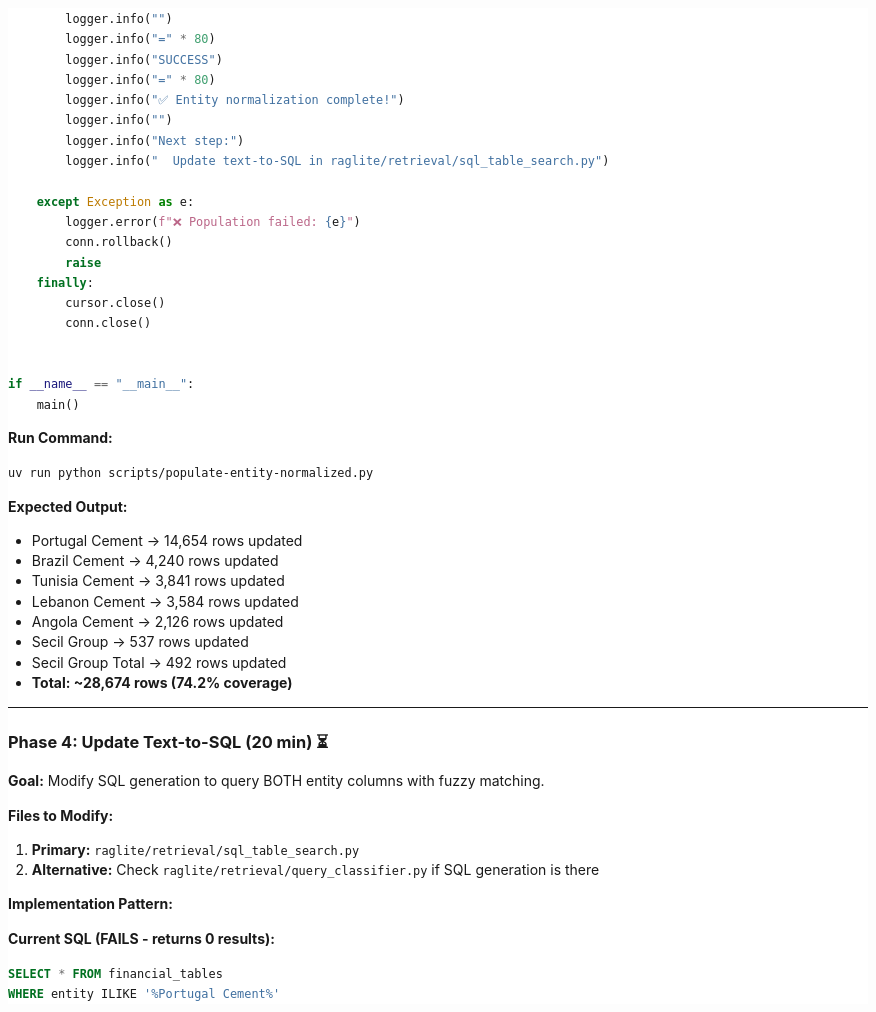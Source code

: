 ```python
        logger.info("")
        logger.info("=" * 80)
        logger.info("SUCCESS")
        logger.info("=" * 80)
        logger.info("✅ Entity normalization complete!")
        logger.info("")
        logger.info("Next step:")
        logger.info("  Update text-to-SQL in raglite/retrieval/sql_table_search.py")

    except Exception as e:
        logger.error(f"❌ Population failed: {e}")
        conn.rollback()
        raise
    finally:
        cursor.close()
        conn.close()


if __name__ == "__main__":
    main()
```

**Run Command:**
```bash
uv run python scripts/populate-entity-normalized.py
```

**Expected Output:**
- Portugal Cement → 14,654 rows updated
- Brazil Cement → 4,240 rows updated
- Tunisia Cement → 3,841 rows updated
- Lebanon Cement → 3,584 rows updated
- Angola Cement → 2,126 rows updated
- Secil Group → 537 rows updated
- Secil Group Total → 492 rows updated
- **Total: ~28,674 rows (74.2% coverage)**

---

### Phase 4: Update Text-to-SQL (20 min) ⏳

**Goal:** Modify SQL generation to query BOTH entity columns with fuzzy matching.

**Files to Modify:**

1. **Primary:** `raglite/retrieval/sql_table_search.py`
2. **Alternative:** Check `raglite/retrieval/query_classifier.py` if SQL generation is there

**Implementation Pattern:**

**Current SQL (FAILS - returns 0 results):**
```sql
SELECT * FROM financial_tables
WHERE entity ILIKE '%Portugal Cement%'
```
